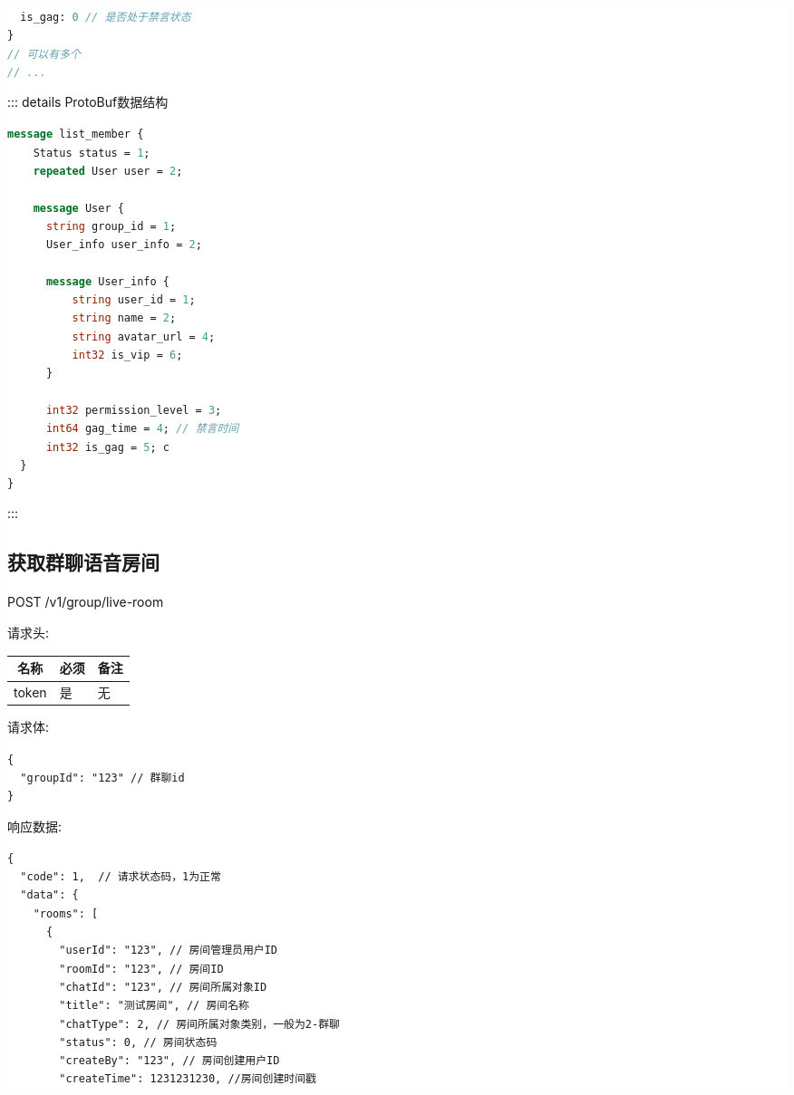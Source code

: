 ```ProtoBuf
  is_gag: 0 // 是否处于禁言状态
}
// 可以有多个
// ...
```

::: details ProtoBuf数据结构

```proto
message list_member {
    Status status = 1;
    repeated User user = 2;
    
    message User {
      string group_id = 1;
      User_info user_info = 2;

      message User_info {
          string user_id = 1;
          string name = 2;
          string avatar_url = 4;
          int32 is_vip = 6;
      }
        
      int32 permission_level = 3;
      int64 gag_time = 4; // 禁言时间
      int32 is_gag = 5; c
  }
}
```

:::

## 获取群聊语音房间

POST /v1/group/live-room

请求头:  

|名称|必须|备注|
|---|---|---|
|token|是|无|

请求体:

```JSONC
{
  "groupId": "123" // 群聊id
}
```

响应数据:

```JSONC
{
  "code": 1,  // 请求状态码，1为正常
  "data": {
    "rooms": [
      {
        "userId": "123", // 房间管理员用户ID
        "roomId": "123", // 房间ID
        "chatId": "123", // 房间所属对象ID
        "title": "测试房间", // 房间名称
        "chatType": 2, // 房间所属对象类别，一般为2-群聊
        "status": 0, // 房间状态码
        "createBy": "123", // 房间创建用户ID
        "createTime": 1231231230, //房间创建时间戳
```